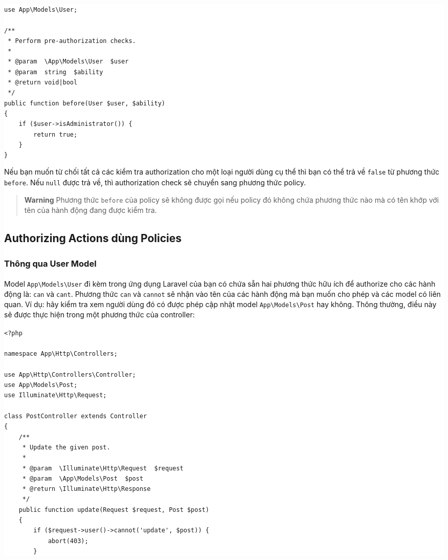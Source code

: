     use App\Models\User;

    /**
     * Perform pre-authorization checks.
     *
     * @param  \App\Models\User  $user
     * @param  string  $ability
     * @return void|bool
     */
    public function before(User $user, $ability)
    {
        if ($user->isAdministrator()) {
            return true;
        }
    }

Nếu bạn muốn từ chối tất cả các kiểm tra authorization cho một loại người dùng cụ thể thì bạn có thể trả về `false` từ phương thức `before`. Nếu `null` được trả về, thì authorization check sẽ chuyển sang phương thức policy.

> **Warning**
> Phương thức `before` của policy sẽ không được gọi nếu policy đó không chứa phương thức nào mà có tên khớp với tên của hành động đang được kiểm tra.

<a name="authorizing-actions-using-policies"></a>
## Authorizing Actions dùng Policies

<a name="via-the-user-model"></a>
### Thông qua User Model

Model `App\Models\User` đi kèm trong ứng dụng Laravel của bạn có chứa sẵn hai phương thức hữu ích để authorize cho các hành động là: `can` và `cant`. Phương thức `can` và `cannot` sẽ nhận vào tên của các hành động mà bạn muốn cho phép và các model có liên quan. Ví dụ: hãy kiểm tra xem người dùng đó có được phép cập nhật model `App\Models\Post` hay không. Thông thường, điều này sẽ được thực hiện trong một phương thức của controller:

    <?php

    namespace App\Http\Controllers;

    use App\Http\Controllers\Controller;
    use App\Models\Post;
    use Illuminate\Http\Request;

    class PostController extends Controller
    {
        /**
         * Update the given post.
         *
         * @param  \Illuminate\Http\Request  $request
         * @param  \App\Models\Post  $post
         * @return \Illuminate\Http\Response
         */
        public function update(Request $request, Post $post)
        {
            if ($request->user()->cannot('update', $post)) {
                abort(403);
            }
